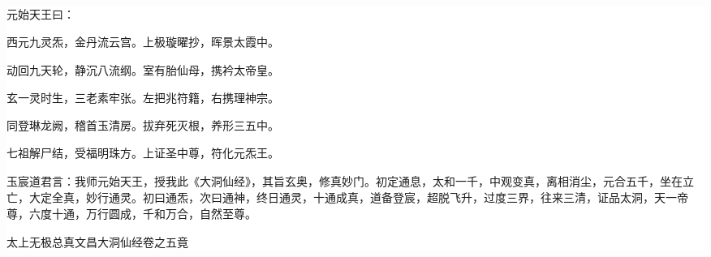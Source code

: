 元始天王曰：  

西元九灵炁，金丹流云宫。上极璇曜抄，晖景太霞中。  

动回九天轮，静沉八流纲。室有胎仙母，携衿太帝皇。  

玄一灵时生，三老素牢张。左把兆符籍，右携理神宗。  

同登琳龙阙，稽首玉清房。拔弃死灭根，养形三五中。  

七祖解尸结，受福明珠方。上证圣中尊，符化元炁王。  

玉宸道君言：我师元始天王，授我此《大洞仙经》，其旨玄奥，修真妙门。初定通息，太和一千，中观变真，离相消尘，元合五千，坐在立亡，大定全真，妙行通灵。初曰通炁，次曰通神，终日通灵，十通成真，道备登宸，超脱飞升，过度三界，往来三清，证品太洞，天一帝尊，六度十通，万行圆成，千和万合，自然至尊。  

太上无极总真文昌大洞仙经卷之五竟  
